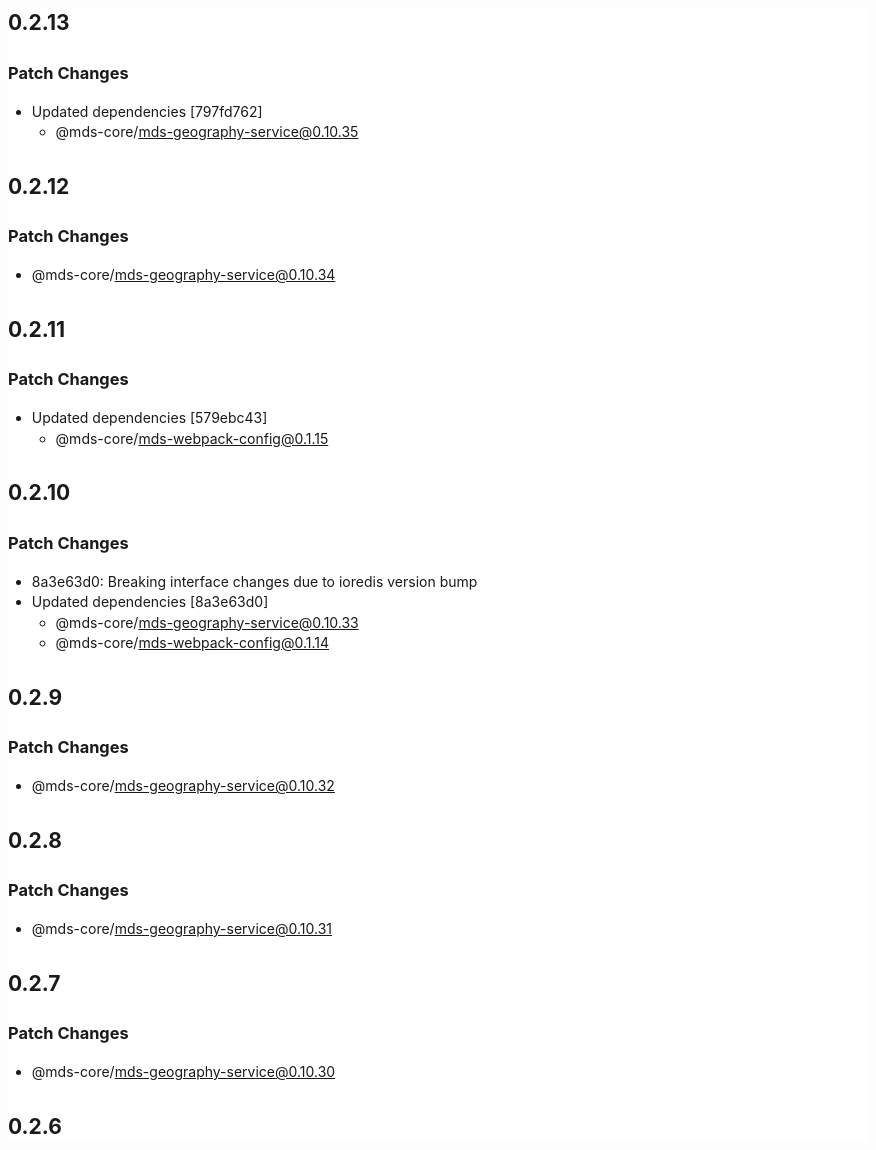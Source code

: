 ## 0.2.13

### Patch Changes

- Updated dependencies [797fd762]
  - @mds-core/mds-geography-service@0.10.35

## 0.2.12

### Patch Changes

- @mds-core/mds-geography-service@0.10.34

## 0.2.11

### Patch Changes

- Updated dependencies [579ebc43]
  - @mds-core/mds-webpack-config@0.1.15

## 0.2.10

### Patch Changes

- 8a3e63d0: Breaking interface changes due to ioredis version bump
- Updated dependencies [8a3e63d0]
  - @mds-core/mds-geography-service@0.10.33
  - @mds-core/mds-webpack-config@0.1.14

## 0.2.9

### Patch Changes

- @mds-core/mds-geography-service@0.10.32

## 0.2.8

### Patch Changes

- @mds-core/mds-geography-service@0.10.31

## 0.2.7

### Patch Changes

- @mds-core/mds-geography-service@0.10.30

## 0.2.6
